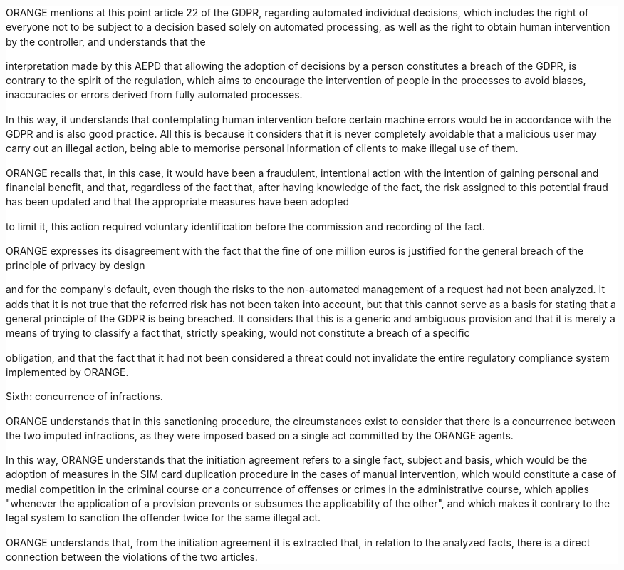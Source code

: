 ORANGE mentions at this point article 22 of the GDPR, regarding automated individual
decisions, which includes the right of everyone not to be subject to a
decision based solely on automated processing, as well as the right to
obtain human intervention by the controller, and understands that the

interpretation made by this AEPD that allowing the adoption of decisions
by a person constitutes a breach of the GDPR, is contrary to the spirit
of the regulation, which aims to encourage the intervention of people in the processes
to avoid biases, inaccuracies or errors derived from fully automated
processes.

In this way, it understands that contemplating human intervention before certain
machine errors would be in accordance with the GDPR and is also good practice. All
this is because it considers that it is never completely avoidable that a malicious
user may carry out an illegal action, being able to memorise personal
information of clients to make illegal use of them.

ORANGE recalls that, in this case, it would have been a fraudulent,
intentional action with the intention of gaining personal and financial benefit, and that,
regardless of the fact that, after having knowledge of the fact, the risk assigned to this potential fraud has been
updated and that the appropriate measures have been adopted

to limit it, this action required voluntary identification before the commission and
recording of the fact.

ORANGE expresses its disagreement with the fact that the fine of
one million euros is justified for the general breach of the principle of privacy by design

and for the company's default, even though the risks to the
non-automated management of a request had not been analyzed. It adds that it is not true that the
referred risk has not been taken into account, but that this cannot serve as a basis for
stating that a general principle of the GDPR is being breached. It considers that this is a generic and ambiguous provision and that it is merely a means of trying to
classify a fact that, strictly speaking, would not constitute a breach of a specific

obligation, and that the fact that it had not been considered a threat could not invalidate
the entire regulatory compliance system implemented by ORANGE.

Sixth: concurrence of infractions.

ORANGE understands that in this sanctioning procedure, the circumstances exist to
consider that there is a concurrence between the two imputed infractions, as
they were imposed based on a single act committed by the ORANGE agents.

In this way, ORANGE understands that the initiation agreement refers to a
single fact, subject and basis, which would be the adoption of measures in the
SIM card duplication procedure in the cases of manual intervention, which would constitute a case of medial competition in the criminal
course or a concurrence of offenses or crimes in the administrative
course, which applies "whenever the application of a provision prevents or subsumes the applicability of the other", and which
makes it contrary to the legal system to sanction the offender twice for the
same illegal act.

ORANGE understands that, from the initiation agreement it is extracted that, in relation to the
analyzed facts, there is a direct connection between the violations of the two
articles.
